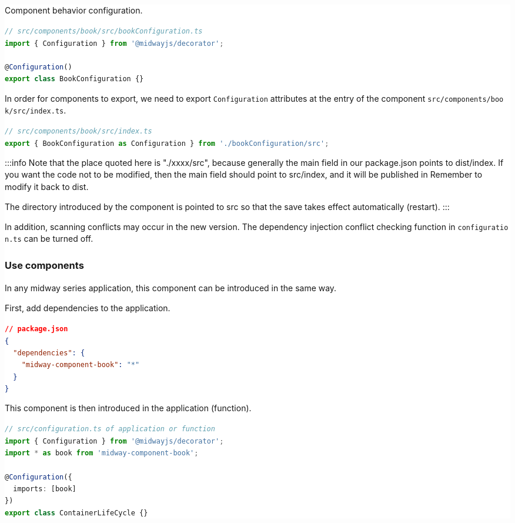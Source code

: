 Component behavior configuration.

```typescript
// src/components/book/src/bookConfiguration.ts
import { Configuration } from '@midwayjs/decorator';

@Configuration()
export class BookConfiguration {}
```

In order for components to export, we need to export `Configuration` attributes at the entry of the component `src/components/book/src/index.ts`.

```typescript
// src/components/book/src/index.ts
export { BookConfiguration as Configuration } from './bookConfiguration/src';

```

:::info
Note that the place quoted here is "./xxxx/src", because generally the main field in our package.json points to dist/index. If you want the code not to be modified, then the main field should point to src/index, and it will be published in Remember to modify it back to dist.

The directory introduced by the component is pointed to src so that the save takes effect automatically (restart).
:::

In addition, scanning conflicts may occur in the new version. The dependency injection conflict checking function in `configuration.ts` can be turned off.



### Use components

In any midway series application, this component can be introduced in the same way.

First, add dependencies to the application.

```json
// package.json
{
  "dependencies": {
    "midway-component-book": "*"
  }
}
```

This component is then introduced in the application (function).

```typescript
// src/configuration.ts of application or function
import { Configuration } from '@midwayjs/decorator';
import * as book from 'midway-component-book';

@Configuration({
  imports: [book]
})
export class ContainerLifeCycle {}
```
